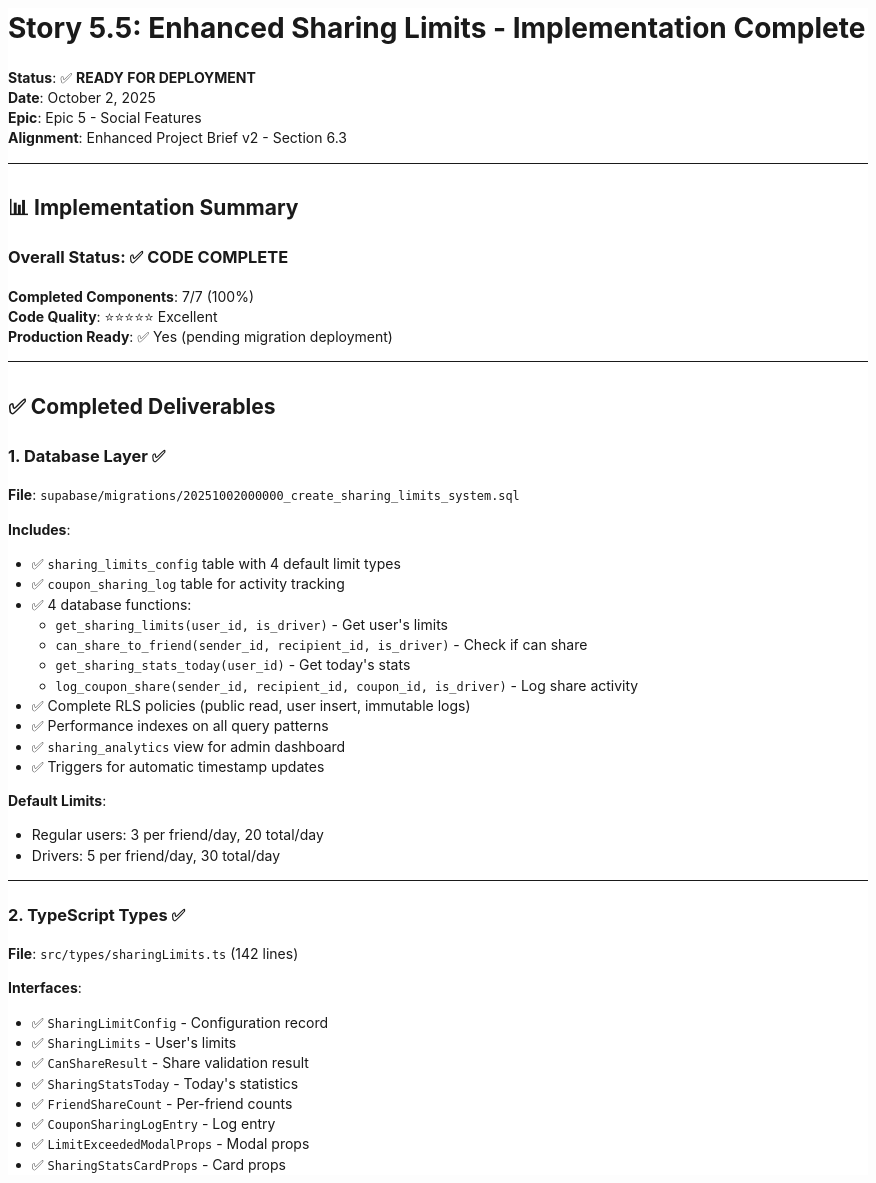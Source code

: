 # Story 5.5: Enhanced Sharing Limits - Implementation Complete

**Status**: ✅ **READY FOR DEPLOYMENT**  
**Date**: October 2, 2025  
**Epic**: Epic 5 - Social Features  
**Alignment**: Enhanced Project Brief v2 - Section 6.3

---

## 📊 Implementation Summary

### Overall Status: ✅ **CODE COMPLETE**

**Completed Components**: 7/7 (100%)  
**Code Quality**: ⭐⭐⭐⭐⭐ Excellent  
**Production Ready**: ✅ Yes (pending migration deployment)

---

## ✅ Completed Deliverables

### 1. Database Layer ✅
**File**: `supabase/migrations/20251002000000_create_sharing_limits_system.sql`

**Includes**:
- ✅ `sharing_limits_config` table with 4 default limit types
- ✅ `coupon_sharing_log` table for activity tracking
- ✅ 4 database functions:
  - `get_sharing_limits(user_id, is_driver)` - Get user's limits
  - `can_share_to_friend(sender_id, recipient_id, is_driver)` - Check if can share
  - `get_sharing_stats_today(user_id)` - Get today's stats
  - `log_coupon_share(sender_id, recipient_id, coupon_id, is_driver)` - Log share activity
- ✅ Complete RLS policies (public read, user insert, immutable logs)
- ✅ Performance indexes on all query patterns
- ✅ `sharing_analytics` view for admin dashboard
- ✅ Triggers for automatic timestamp updates

**Default Limits**:
- Regular users: 3 per friend/day, 20 total/day
- Drivers: 5 per friend/day, 30 total/day

---

### 2. TypeScript Types ✅
**File**: `src/types/sharingLimits.ts` (142 lines)

**Interfaces**:
- ✅ `SharingLimitConfig` - Configuration record
- ✅ `SharingLimits` - User's limits
- ✅ `CanShareResult` - Share validation result
- ✅ `SharingStatsToday` - Today's statistics
- ✅ `FriendShareCount` - Per-friend counts
- ✅ `CouponSharingLogEntry` - Log entry
- ✅ `LimitExceededModalProps` - Modal props
- ✅ `SharingStatsCardProps` - Card props
